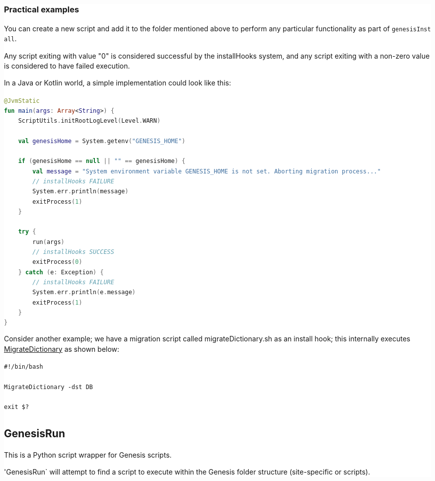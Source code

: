 ### Practical examples 

You can create a new script and add it to the folder mentioned above to perform any particular functionality as part of `genesisInstall`.

Any script exiting with value "0" is considered successful by the installHooks system, and any script exiting with a non-zero value is considered to have failed execution. 

In a Java or Kotlin world, a simple implementation could look like this:

```kotlin
@JvmStatic
fun main(args: Array<String>) {
    ScriptUtils.initRootLogLevel(Level.WARN)

    val genesisHome = System.getenv("GENESIS_HOME")

    if (genesisHome == null || "" == genesisHome) {
        val message = "System environment variable GENESIS_HOME is not set. Aborting migration process..."
        // installHooks FAILURE
        System.err.println(message)
        exitProcess(1)
    }

    try {
        run(args)
        // installHooks SUCCESS
        exitProcess(0)
    } catch (e: Exception) {
        // installHooks FAILURE
        System.err.println(e.message)
        exitProcess(1)
    }
}
```

Consider another example; we have a migration script called migrateDictionary.sh as an install hook; this internally executes [MigrateDictionary](01_server-commands.md/#migratedictionary) as shown below:

```shell
#!/bin/bash

MigrateDictionary -dst DB

exit $?
```

## GenesisRun

This is a Python script wrapper for Genesis scripts.

'GenesisRun` will attempt to find a script to execute within the Genesis folder structure (site-specific or scripts).
